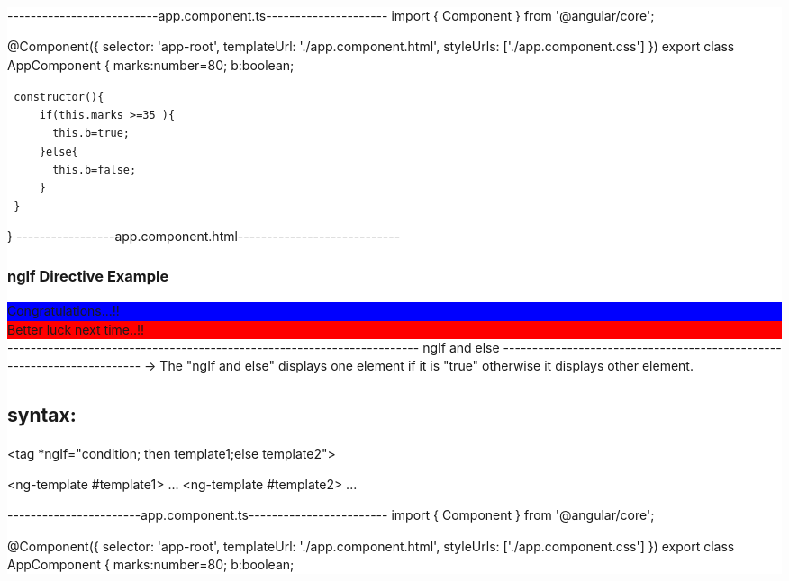 --------------------------app.component.ts---------------------
import { Component } from '@angular/core';

@Component({
  selector: 'app-root',
  templateUrl: './app.component.html',
  styleUrls: ['./app.component.css']
})
export class AppComponent {
     marks:number=80;
     b:boolean;

     constructor(){
         if(this.marks >=35 ){
           this.b=true;
         }else{
           this.b=false;
         }
     }
}
-----------------app.component.html----------------------------
<div>
   <h3>ngIf Directive Example</h3>

<div *ngIf="b" style="background-color:blue;">Congratulations...!!</div>


<div *ngIf="!b" style="background-color: red;">Better luck next time..!!</div>
</div>
-----------------------------------------------------------------------
ngIf and else
-----------------------------------------------------------------------
-> The "ngIf and else" displays one element if it is "true" otherwise it displays other element.

syntax:
-------
<tag *ngIf="condition; then template1;else template2">
</tag>

<ng-template #template1>
...
</ng-template>
<ng-template #template2>
...
</ng-template>


-----------------------app.component.ts------------------------
import { Component } from '@angular/core';

@Component({
  selector: 'app-root',
  templateUrl: './app.component.html',
  styleUrls: ['./app.component.css']
})
export class AppComponent {
     marks:number=80;
     b:boolean;
